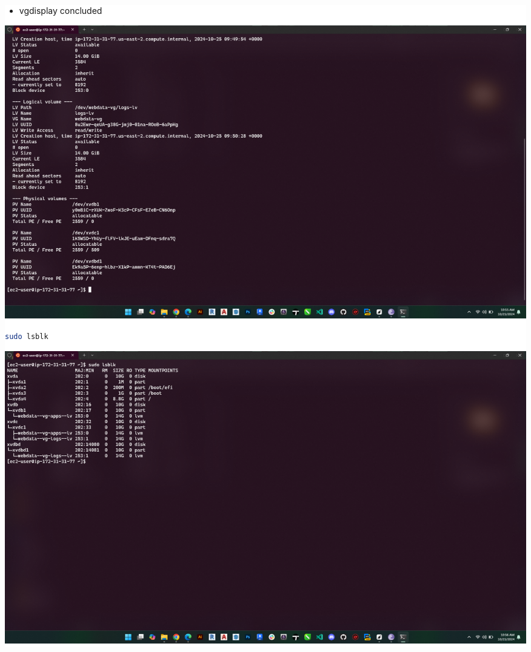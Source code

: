 
- vgdisplay concluded

![Screenshot 504](<img/Screenshot (504).png>)

```bash
sudo lsblk
```

![Screenshot 505](<img/Screenshot (505).png>)
